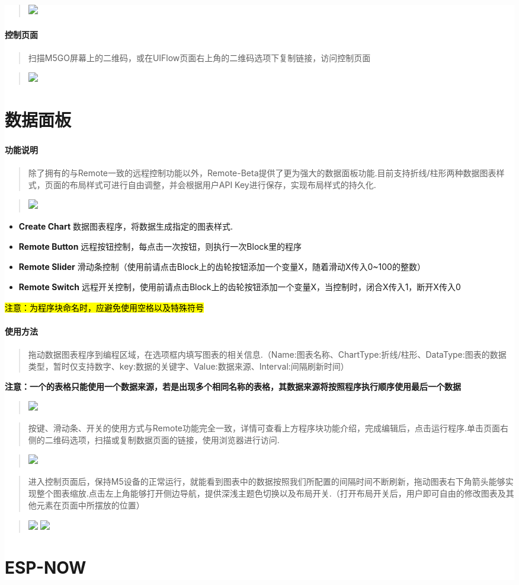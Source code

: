 ><img src="/image/Remote/Remote_user1.gif" width="50%"> 

#### 控制页面

>扫描M5GO屏幕上的二维码，或在UIFlow页面右上角的二维码选项下复制链接，访问控制页面


><img src="/image/Remote/Remote_Phone.png" width="30%"> 


# 数据面板

#### 功能说明

>除了拥有的与Remote一致的远程控制功能以外，Remote-Beta提供了更为强大的数据面板功能.目前支持折线/柱形两种数据图表样式，页面的布局样式可进行自由调整，并会根据用户API Key进行保存，实现布局样式的持久化.

><img src="image\Remote_beta\remote_beta_01.jpg" width="60%">

* __Create Chart__
数据图表程序，将数据生成指定的图表样式.

* __Remote Button__
远程按钮控制，每点击一次按钮，则执行一次Block里的程序

* __Remote Slider__
滑动条控制（使用前请点击Block上的齿轮按钮添加一个变量X，随着滑动X传入0~100的整数）

* __Remote Switch__
远程开关控制，使用前请点击Block上的齿轮按钮添加一个变量X，当控制时，闭合X传入1，断开X传入0

<mark>注意：为程序块命名时，应避免使用空格以及特殊符号</mark>

#### 使用方法

>拖动数据图表程序到编程区域，在选项框内填写图表的相关信息.（Name:图表名称、ChartType:折线/柱形、DataType:图表的数据类型，暂时仅支持数字、key:数据的关键字、Value:数据来源、Interval:间隔刷新时间）

__注意：一个的表格只能使用一个数据来源，若是出现多个相同名称的表格，其数据来源将按照程序执行顺序使用最后一个数据__

><img src="image\Remote_beta\remote_beta_02.jpg" width="60%">

>按键、滑动条、开关的使用方式与Remote功能完全一致，详情可查看上方程序块功能介绍，完成编辑后，点击运行程序.单击页面右侧的二维码选项，扫描或复制数据页面的链接，使用浏览器进行访问.

><img src="image\Remote_beta\remote_beta_03.jpg" width="60%">


>进入控制页面后，保持M5设备的正常运行，就能看到图表中的数据按照我们所配置的间隔时间不断刷新，拖动图表右下角箭头能够实现整个图表缩放.点击左上角能够打开侧边导航，提供深浅主题色切换以及布局开关.（打开布局开关后，用户即可自由的修改图表及其他元素在页面中所摆放的位置）

><img src="image\Remote_beta\remote_beta_04.jpg" width="60%">
><img src="image\Remote_beta\remote_beta_05.jpg" width="60%">


# ESP-NOW
